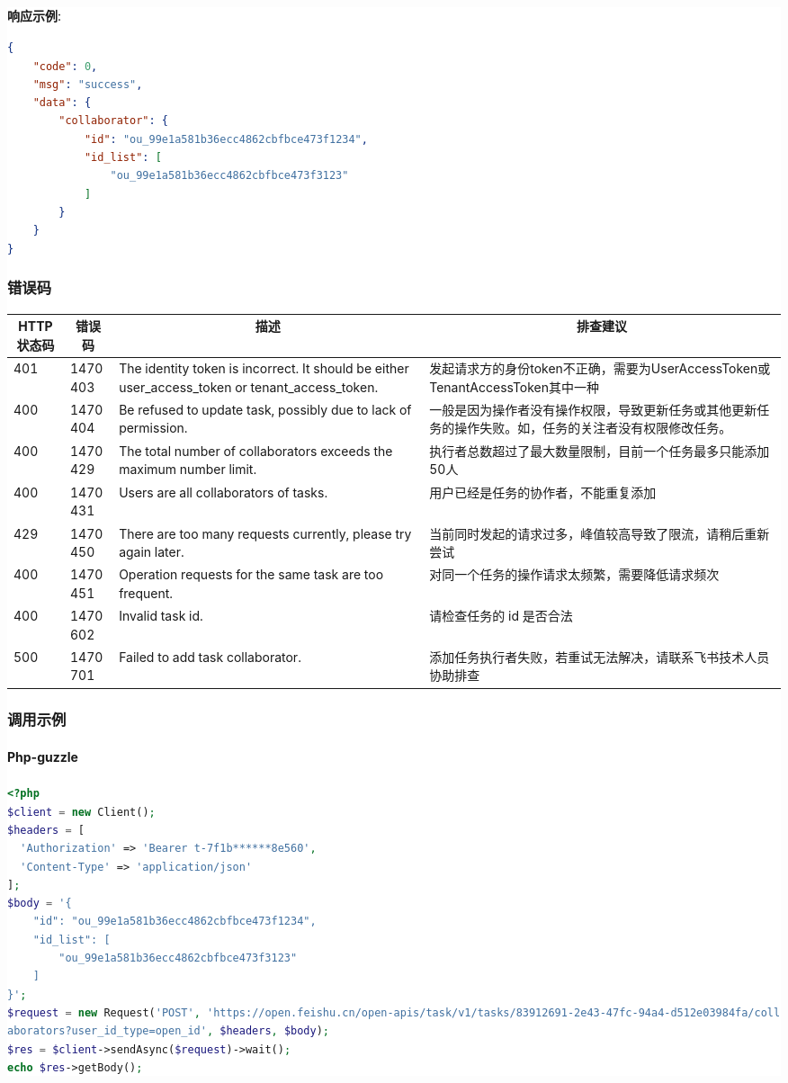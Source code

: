 **响应示例**:

```json
{
    "code": 0,
    "msg": "success",
    "data": {
        "collaborator": {
            "id": "ou_99e1a581b36ecc4862cbfbce473f1234",
            "id_list": [
                "ou_99e1a581b36ecc4862cbfbce473f3123"
            ]
        }
    }
}
```

### 错误码

| HTTP状态码 | 错误码 | 描述 | 排查建议 |
| ---------- | ------ | ---- | -------- |
| 401 | 1470403 | The identity token is incorrect. It should be either user_access_token or tenant_access_token. | 发起请求方的身份token不正确，需要为UserAccessToken或TenantAccessToken其中一种 |
| 400 | 1470404 | Be refused to update task, possibly due to lack of permission. | 一般是因为操作者没有操作权限，导致更新任务或其他更新任务的操作失败。如，任务的关注者没有权限修改任务。 |
| 400 | 1470429 | The total number of collaborators exceeds the maximum number limit. | 执行者总数超过了最大数量限制，目前一个任务最多只能添加50人 |
| 400 | 1470431 | Users are all collaborators of tasks. | 用户已经是任务的协作者，不能重复添加 |
| 429 | 1470450 | There are too many requests currently, please try again later. | 当前同时发起的请求过多，峰值较高导致了限流，请稍后重新尝试 |
| 400 | 1470451 | Operation requests for the same task are too frequent. | 对同一个任务的操作请求太频繁，需要降低请求频次 |
| 400 | 1470602 | Invalid task id. | 请检查任务的 id 是否合法 |
| 500 | 1470701 | Failed to add task collaborator. | 添加任务执行者失败，若重试无法解决，请联系飞书技术人员协助排查 |

### 调用示例

#### Php-guzzle

```php
<?php
$client = new Client();
$headers = [
  'Authorization' => 'Bearer t-7f1b******8e560',
  'Content-Type' => 'application/json'
];
$body = '{
    "id": "ou_99e1a581b36ecc4862cbfbce473f1234",
    "id_list": [
        "ou_99e1a581b36ecc4862cbfbce473f3123"
    ]
}';
$request = new Request('POST', 'https://open.feishu.cn/open-apis/task/v1/tasks/83912691-2e43-47fc-94a4-d512e03984fa/collaborators?user_id_type=open_id', $headers, $body);
$res = $client->sendAsync($request)->wait();
echo $res->getBody();
```
